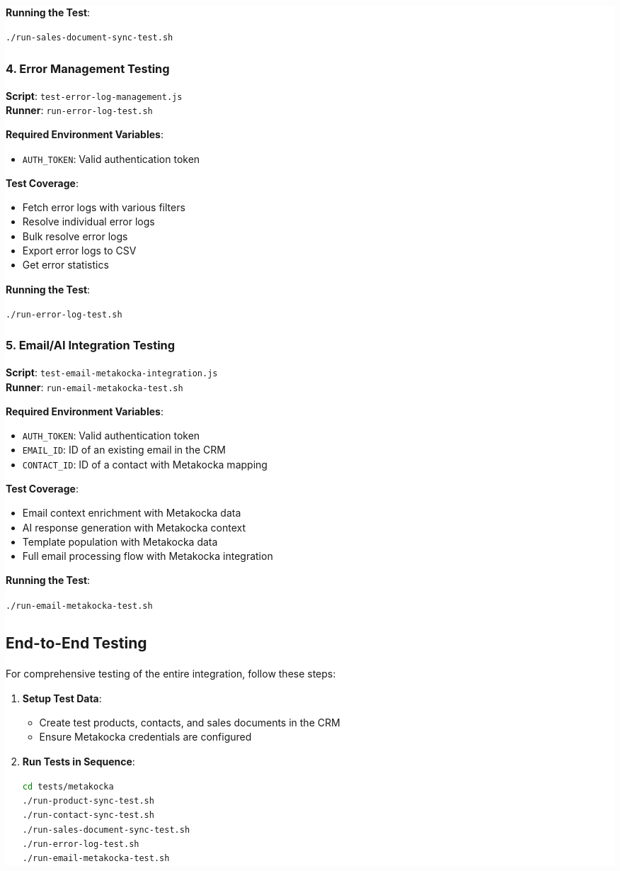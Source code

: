 **Running the Test**:
```bash
./run-sales-document-sync-test.sh
```

### 4. Error Management Testing

**Script**: `test-error-log-management.js`  
**Runner**: `run-error-log-test.sh`

**Required Environment Variables**:
- `AUTH_TOKEN`: Valid authentication token

**Test Coverage**:
- Fetch error logs with various filters
- Resolve individual error logs
- Bulk resolve error logs
- Export error logs to CSV
- Get error statistics

**Running the Test**:
```bash
./run-error-log-test.sh
```

### 5. Email/AI Integration Testing

**Script**: `test-email-metakocka-integration.js`  
**Runner**: `run-email-metakocka-test.sh`

**Required Environment Variables**:
- `AUTH_TOKEN`: Valid authentication token
- `EMAIL_ID`: ID of an existing email in the CRM
- `CONTACT_ID`: ID of a contact with Metakocka mapping

**Test Coverage**:
- Email context enrichment with Metakocka data
- AI response generation with Metakocka context
- Template population with Metakocka data
- Full email processing flow with Metakocka integration

**Running the Test**:
```bash
./run-email-metakocka-test.sh
```

## End-to-End Testing

For comprehensive testing of the entire integration, follow these steps:

1. **Setup Test Data**:
   - Create test products, contacts, and sales documents in the CRM
   - Ensure Metakocka credentials are configured

2. **Run Tests in Sequence**:
   ```bash
   cd tests/metakocka
   ./run-product-sync-test.sh
   ./run-contact-sync-test.sh
   ./run-sales-document-sync-test.sh
   ./run-error-log-test.sh
   ./run-email-metakocka-test.sh
   ```
